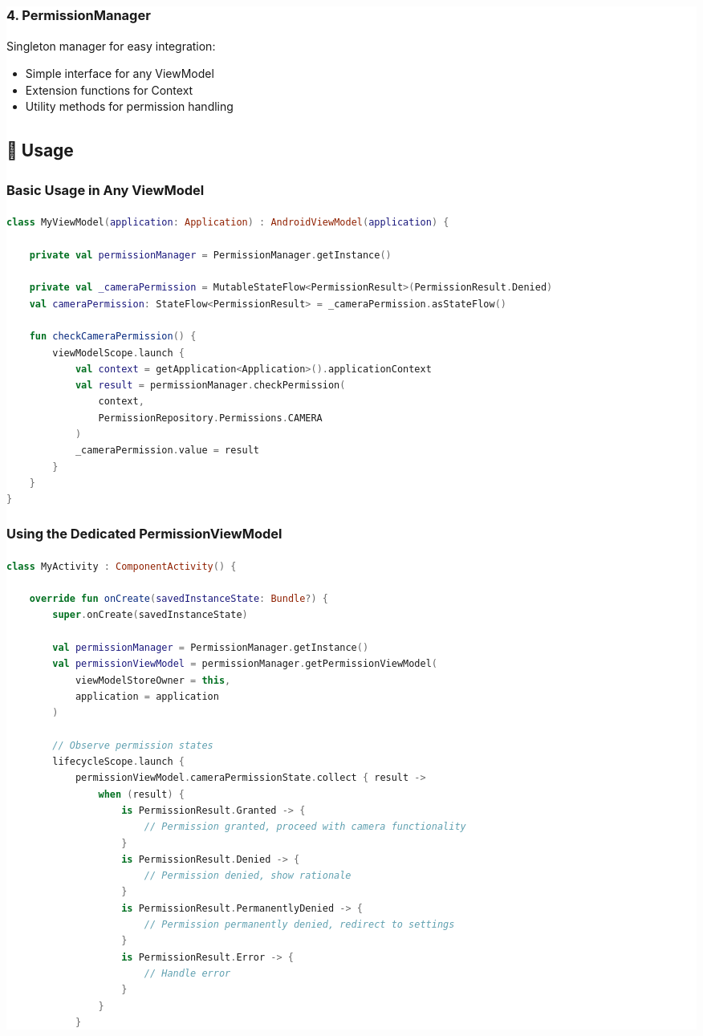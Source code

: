 ### 4. PermissionManager
Singleton manager for easy integration:
- Simple interface for any ViewModel
- Extension functions for Context
- Utility methods for permission handling

## 📱 Usage

### Basic Usage in Any ViewModel

```kotlin
class MyViewModel(application: Application) : AndroidViewModel(application) {
    
    private val permissionManager = PermissionManager.getInstance()
    
    private val _cameraPermission = MutableStateFlow<PermissionResult>(PermissionResult.Denied)
    val cameraPermission: StateFlow<PermissionResult> = _cameraPermission.asStateFlow()
    
    fun checkCameraPermission() {
        viewModelScope.launch {
            val context = getApplication<Application>().applicationContext
            val result = permissionManager.checkPermission(
                context, 
                PermissionRepository.Permissions.CAMERA
            )
            _cameraPermission.value = result
        }
    }
}
```

### Using the Dedicated PermissionViewModel

```kotlin
class MyActivity : ComponentActivity() {
    
    override fun onCreate(savedInstanceState: Bundle?) {
        super.onCreate(savedInstanceState)
        
        val permissionManager = PermissionManager.getInstance()
        val permissionViewModel = permissionManager.getPermissionViewModel(
            viewModelStoreOwner = this,
            application = application
        )
        
        // Observe permission states
        lifecycleScope.launch {
            permissionViewModel.cameraPermissionState.collect { result ->
                when (result) {
                    is PermissionResult.Granted -> {
                        // Permission granted, proceed with camera functionality
                    }
                    is PermissionResult.Denied -> {
                        // Permission denied, show rationale
                    }
                    is PermissionResult.PermanentlyDenied -> {
                        // Permission permanently denied, redirect to settings
                    }
                    is PermissionResult.Error -> {
                        // Handle error
                    }
                }
            }
```